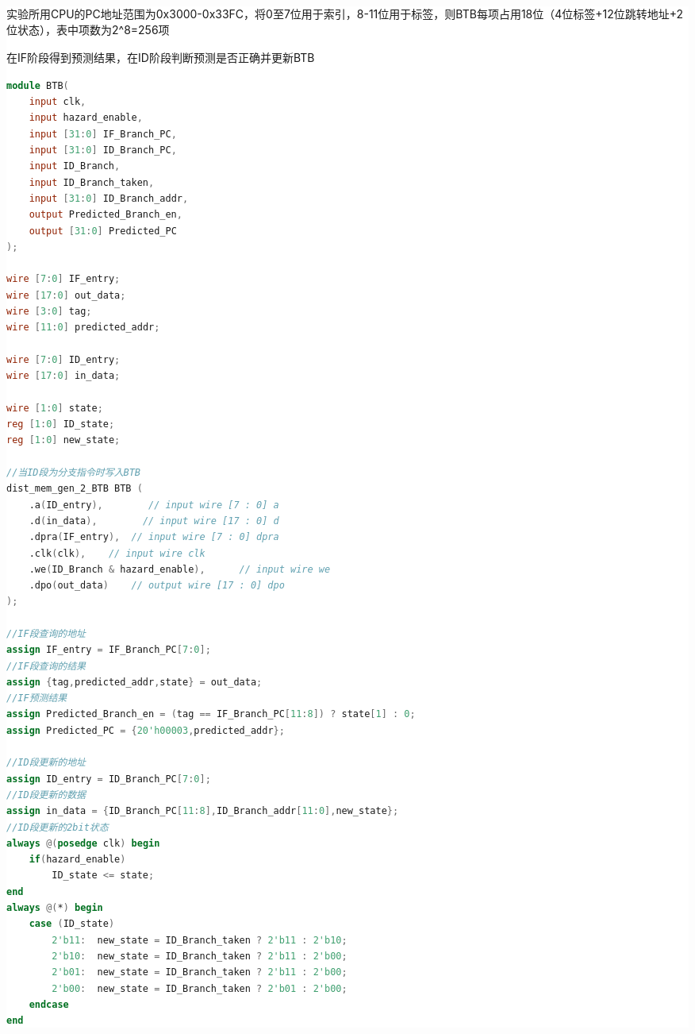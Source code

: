   实验所用CPU的PC地址范围为0x3000-0x33FC，将0至7位用于索引，8-11位用于标签，则BTB每项占用18位（4位标签+12位跳转地址+2位状态），表中项数为2^8=256项

  在IF阶段得到预测结果，在ID阶段判断预测是否正确并更新BTB

  ```verilog
  module BTB(
      input clk,
      input hazard_enable,
      input [31:0] IF_Branch_PC,
      input [31:0] ID_Branch_PC,
      input ID_Branch,
      input ID_Branch_taken,
      input [31:0] ID_Branch_addr,
      output Predicted_Branch_en,
      output [31:0] Predicted_PC
  );
  
  wire [7:0] IF_entry;
  wire [17:0] out_data;
  wire [3:0] tag;
  wire [11:0] predicted_addr;
  
  wire [7:0] ID_entry;
  wire [17:0] in_data;
  
  wire [1:0] state;
  reg [1:0] ID_state;
  reg [1:0] new_state;
  
  //当ID段为分支指令时写入BTB
  dist_mem_gen_2_BTB BTB (
      .a(ID_entry),        // input wire [7 : 0] a
      .d(in_data),        // input wire [17 : 0] d
      .dpra(IF_entry),  // input wire [7 : 0] dpra
      .clk(clk),    // input wire clk
      .we(ID_Branch & hazard_enable),      // input wire we
      .dpo(out_data)    // output wire [17 : 0] dpo
  );
  
  //IF段查询的地址
  assign IF_entry = IF_Branch_PC[7:0];
  //IF段查询的结果
  assign {tag,predicted_addr,state} = out_data;
  //IF预测结果
  assign Predicted_Branch_en = (tag == IF_Branch_PC[11:8]) ? state[1] : 0;
  assign Predicted_PC = {20'h00003,predicted_addr};
  
  //ID段更新的地址
  assign ID_entry = ID_Branch_PC[7:0];
  //ID段更新的数据
  assign in_data = {ID_Branch_PC[11:8],ID_Branch_addr[11:0],new_state};
  //ID段更新的2bit状态
  always @(posedge clk) begin
      if(hazard_enable)
          ID_state <= state;
  end
  always @(*) begin
      case (ID_state)
          2'b11:  new_state = ID_Branch_taken ? 2'b11 : 2'b10;
          2'b10:  new_state = ID_Branch_taken ? 2'b11 : 2'b00;
          2'b01:  new_state = ID_Branch_taken ? 2'b11 : 2'b00;
          2'b00:  new_state = ID_Branch_taken ? 2'b01 : 2'b00;
      endcase
  end
  
  ```